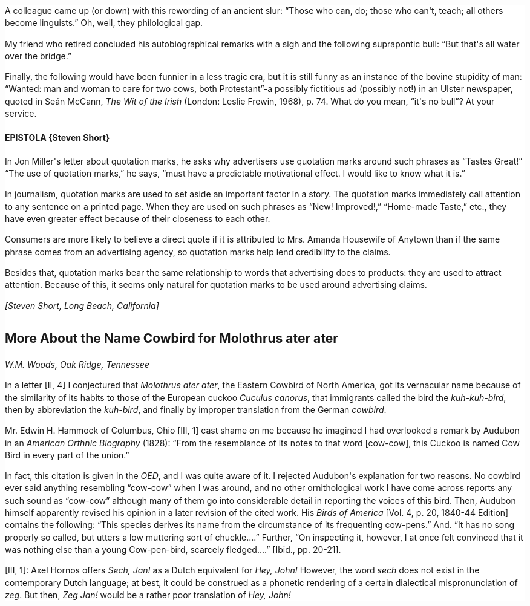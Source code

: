 A colleague came up (or down) with this rewording of an ancient slur: &ldquo;Those who can, do; those who can't, teach; all others become linguists.&rdquo; Oh, well, they philological gap.

My friend who retired concluded his autobiographical remarks with a sigh and the following suprapontic bull: &ldquo;But that's all water over the bridge.&rdquo;

Finally, the following would have been funnier in a less tragic era, but it is still funny as an instance of the bovine stupidity of man: &ldquo;Wanted: man and woman to care for two cows, both Protestant&rdquo;-a possibly fictitious ad (possibly not!) in an Ulster newspaper, quoted in Se&aacute;n McCann, _The Wit of the Irish_ (London: Leslie Frewin, 1968), p. 74. What do you mean, &ldquo;it's no bull&rdquo;? At your service.


#### EPISTOLA {Steven Short}

In Jon Miller's letter about quotation marks, he asks why advertisers use quotation marks around such phrases as &ldquo;Tastes Great!&rdquo; &ldquo;The use of quotation marks,&rdquo; he says, &ldquo;must have a predictable motivational effect. I would like to know what it is.&rdquo;

In journalism, quotation marks are used to set aside an important factor in a story. The quotation marks immediately call attention to any sentence on a printed page. When they are used on such phrases as &ldquo;New! Improved!,&rdquo; &ldquo;Home-made Taste,&rdquo; etc., they have even greater effect because of their closeness to each other.

Consumers are more likely to believe a direct quote if it is attributed to Mrs. Amanda Housewife of Anytown than if the same phrase comes from an advertising agency, so quotation marks help lend credibility to the claims.

Besides that, quotation marks bear the same relationship to words that advertising does to products: they are used to attract attention. Because of this, it seems only natural for quotation marks to be used around advertising claims. 

_[Steven Short, Long Beach, California]_
 
## More About the Name Cowbird for Molothrus ater ater
_W.M. Woods, Oak Ridge, Tennessee_

In a letter [II, 4] I conjectured that _Molothrus ater ater_, the Eastern Cowbird of North America, got its vernacular name because of the similarity of its habits to those of the European cuckoo _Cuculus canorus_, that immigrants called the bird the _kuh-kuh-bird_, then by abbreviation the _kuh-bird_, and finally by improper translation from the German _cowbird_.

Mr. Edwin H. Hammock of Columbus, Ohio [III, 1] cast shame on me because he imagined I had overlooked a remark by Audubon in an _American Orthnic Biography_ (1828): &ldquo;From the resemblance of its notes to that word [cow-cow], this Cuckoo is named Cow Bird in every part of the union.&rdquo;

In fact, this citation is given in the _OED_, and I was quite aware of it. I rejected Audubon's explanation for two reasons. No cowbird ever said anything resembling &ldquo;cow-cow&rdquo; when I was around, and no other ornithological work I have come across reports any such sound as &ldquo;cow-cow&rdquo; although many of them go into considerable detail in reporting the voices of this bird. Then, Audubon himself apparently revised his opinion in a later revision of the cited work. His _Birds of America_ [Vol. 4, p. 20, 1840-44 Edition] contains the following: &ldquo;This species derives its name from the circumstance of its frequenting cow-pens.&rdquo; And. &ldquo;It has no song properly so called, but utters a low muttering sort of chuckle....&rdquo; Further, &ldquo;On inspecting it, however, I at once felt convinced that it was nothing else than a young Cow-pen-bird, scarcely fledged....&rdquo; [Ibid., pp. 20-21].


[III, 1]: Axel Hornos offers _Sech, Jan!_ as a Dutch equivalent for _Hey, John!_ However, the word _sech_ does not exist in the contemporary Dutch language; at best, it could be construed as a phonetic rendering of a certain dialectical mispronunciation of _zeg_. But then, _Zeg Jan!_ would be a rather poor translation of _Hey, John!_